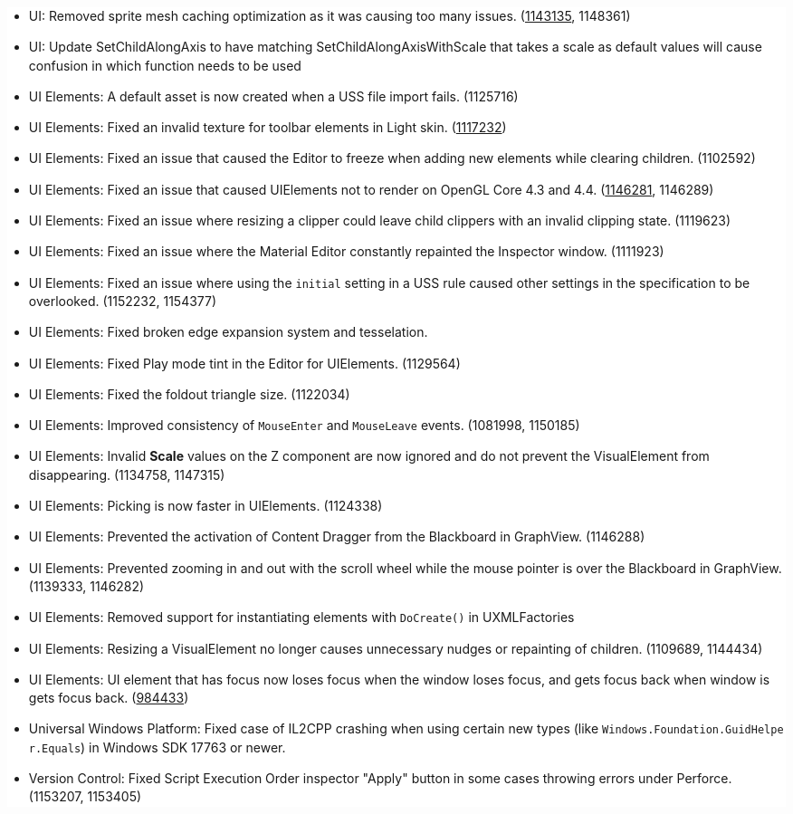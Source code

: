 *   UI: Removed sprite mesh caching optimization as it was causing too many issues. ([1143135](https://issuetracker.unity3d.com/issues/image-color-cannot-be-changed-via-script-when-image-type-is-set-to-simple), 1148361)
    
*   UI: Update SetChildAlongAxis to have matching SetChildAlongAxisWithScale that takes a scale as default values will cause confusion in which function needs to be used
    
*   UI Elements: A default asset is now created when a USS file import fails. (1125716)
    
*   UI Elements: Fixed an invalid texture for toolbar elements in Light skin. ([1117232](https://issuetracker.unity3d.com/issues/missing-texture-for-a-pressed-down-ui-dropdown-when-using-the-personal-editor-skin))
    
*   UI Elements: Fixed an issue that caused the Editor to freeze when adding new elements while clearing children. (1102592)
    
*   UI Elements: Fixed an issue that caused UIElements not to render on OpenGL Core 4.3 and 4.4. ([1146281](https://issuetracker.unity3d.com/issues/uielements-does-not-render-on-opengl-core-4-dot-3-and-4-dot-4), 1146289)
    
*   UI Elements: Fixed an issue where resizing a clipper could leave child clippers with an invalid clipping state. (1119623)
    
*   UI Elements: Fixed an issue where the Material Editor constantly repainted the Inspector window. (1111923)
    
*   UI Elements: Fixed an issue where using the `initial` setting in a USS rule caused other settings in the specification to be overlooked. (1152232, 1154377)
    
*   UI Elements: Fixed broken edge expansion system and tesselation.
    
*   UI Elements: Fixed Play mode tint in the Editor for UIElements. (1129564)
    
*   UI Elements: Fixed the foldout triangle size. (1122034)
    
*   UI Elements: Improved consistency of `MouseEnter` and `MouseLeave` events. (1081998, 1150185)
    
*   UI Elements: Invalid **Scale** values on the Z component are now ignored and do not prevent the VisualElement from disappearing. (1134758, 1147315)
    
*   UI Elements: Picking is now faster in UIElements. (1124338)
    
*   UI Elements: Prevented the activation of Content Dragger from the Blackboard in GraphView. (1146288)
    
*   UI Elements: Prevented zooming in and out with the scroll wheel while the mouse pointer is over the Blackboard in GraphView. (1139333, 1146282)
    
*   UI Elements: Removed support for instantiating elements with `DoCreate()` in UXMLFactories
    
*   UI Elements: Resizing a VisualElement no longer causes unnecessary nudges or repainting of children. (1109689, 1144434)
    
*   UI Elements: UI element that has focus now loses focus when the window loses focus, and gets focus back when window is gets focus back. ([984433](https://issuetracker.unity3d.com/issues/uielements-textfield-still-draw-selection-when-window-is-not-focused))
    
*   Universal Windows Platform: Fixed case of IL2CPP crashing when using certain new types (like `Windows.Foundation.GuidHelper.Equals`) in Windows SDK 17763 or newer.
    
*   Version Control: Fixed Script Execution Order inspector "Apply" button in some cases throwing errors under Perforce. (1153207, 1153405)
    